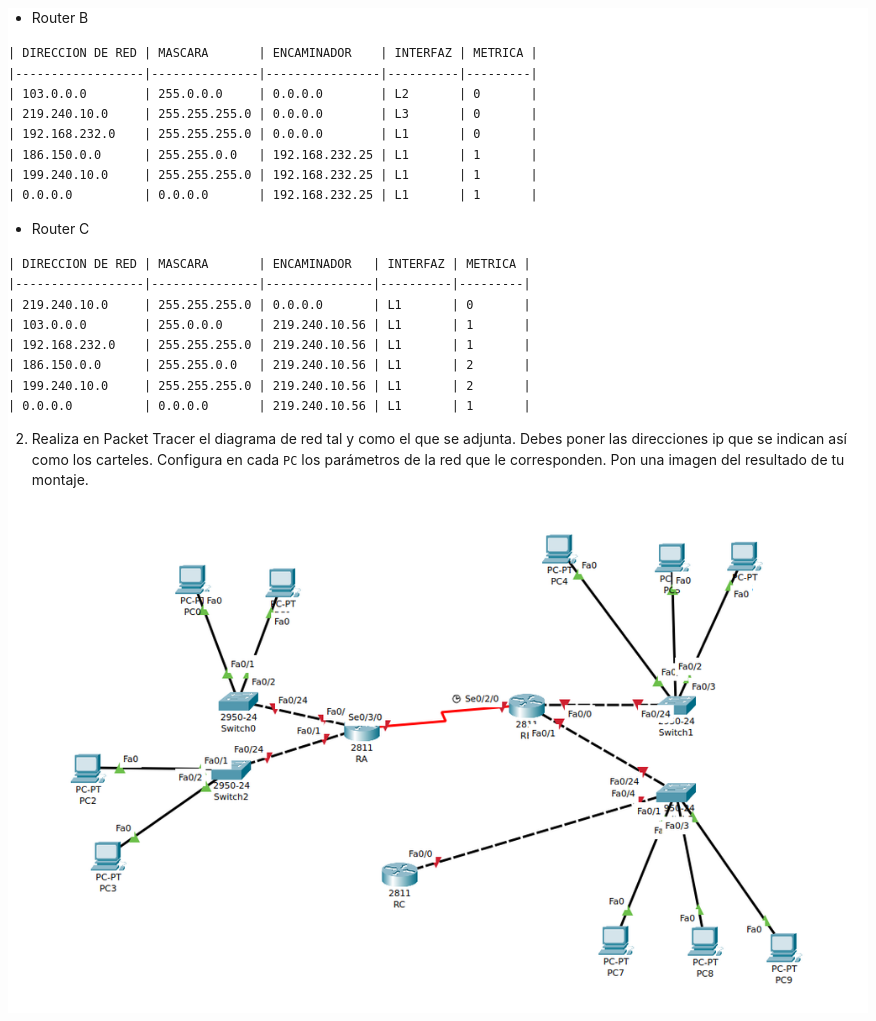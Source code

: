 
+ Router B

```
| DIRECCION DE RED | MASCARA       | ENCAMINADOR    | INTERFAZ | METRICA |
|------------------|---------------|----------------|----------|---------|
| 103.0.0.0        | 255.0.0.0     | 0.0.0.0        | L2       | 0       |
| 219.240.10.0     | 255.255.255.0 | 0.0.0.0        | L3       | 0       |
| 192.168.232.0    | 255.255.255.0 | 0.0.0.0        | L1       | 0       |
| 186.150.0.0      | 255.255.0.0   | 192.168.232.25 | L1       | 1       |
| 199.240.10.0     | 255.255.255.0 | 192.168.232.25 | L1       | 1       |
| 0.0.0.0          | 0.0.0.0       | 192.168.232.25 | L1       | 1       |
```

+ Router C

```
| DIRECCION DE RED | MASCARA       | ENCAMINADOR   | INTERFAZ | METRICA |
|------------------|---------------|---------------|----------|---------|
| 219.240.10.0     | 255.255.255.0 | 0.0.0.0       | L1       | 0       |
| 103.0.0.0        | 255.0.0.0     | 219.240.10.56 | L1       | 1       |
| 192.168.232.0    | 255.255.255.0 | 219.240.10.56 | L1       | 1       |
| 186.150.0.0      | 255.255.0.0   | 219.240.10.56 | L1       | 2       |
| 199.240.10.0     | 255.255.255.0 | 219.240.10.56 | L1       | 2       |
| 0.0.0.0          | 0.0.0.0       | 219.240.10.56 | L1       | 1       |
```

2. Realiza en Packet Tracer el diagrama de red tal y como el que se adjunta. Debes poner las direcciones ip que se indican así como los carteles. Configura en cada `PC` los parámetros de la red que le corresponden. Pon una imagen del resultado de tu montaje.

![](img/002.png)
